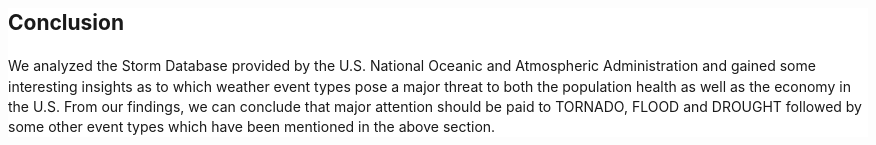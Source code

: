 
## Conclusion
We analyzed the Storm Database provided by the U.S. National Oceanic and Atmospheric Administration and gained some interesting insights as to which weather event types pose a major threat to both the population health as well as the economy in the U.S. From our findings, we can conclude that major attention should be paid to TORNADO, FLOOD and DROUGHT followed by some other event types which have been mentioned in the above section.
